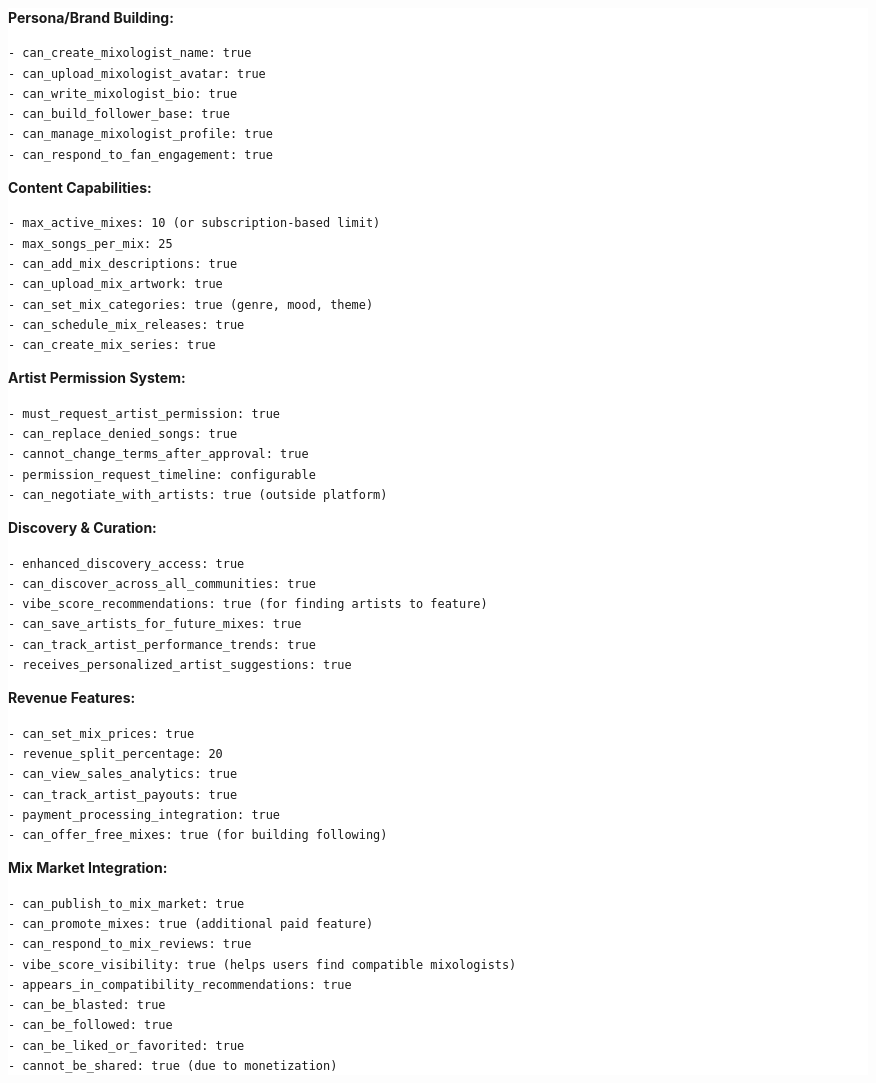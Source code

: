 **Persona/Brand Building:**
```
- can_create_mixologist_name: true
- can_upload_mixologist_avatar: true
- can_write_mixologist_bio: true
- can_build_follower_base: true
- can_manage_mixologist_profile: true
- can_respond_to_fan_engagement: true
```

**Content Capabilities:**
```
- max_active_mixes: 10 (or subscription-based limit)
- max_songs_per_mix: 25
- can_add_mix_descriptions: true
- can_upload_mix_artwork: true
- can_set_mix_categories: true (genre, mood, theme)
- can_schedule_mix_releases: true
- can_create_mix_series: true
```

**Artist Permission System:**
```
- must_request_artist_permission: true
- can_replace_denied_songs: true
- cannot_change_terms_after_approval: true
- permission_request_timeline: configurable
- can_negotiate_with_artists: true (outside platform)
```

**Discovery & Curation:**
```
- enhanced_discovery_access: true
- can_discover_across_all_communities: true
- vibe_score_recommendations: true (for finding artists to feature)
- can_save_artists_for_future_mixes: true
- can_track_artist_performance_trends: true
- receives_personalized_artist_suggestions: true
```

**Revenue Features:**
```
- can_set_mix_prices: true
- revenue_split_percentage: 20
- can_view_sales_analytics: true
- can_track_artist_payouts: true
- payment_processing_integration: true
- can_offer_free_mixes: true (for building following)
```

**Mix Market Integration:**
```
- can_publish_to_mix_market: true
- can_promote_mixes: true (additional paid feature)
- can_respond_to_mix_reviews: true
- vibe_score_visibility: true (helps users find compatible mixologists)
- appears_in_compatibility_recommendations: true
- can_be_blasted: true
- can_be_followed: true
- can_be_liked_or_favorited: true
- cannot_be_shared: true (due to monetization)
```
